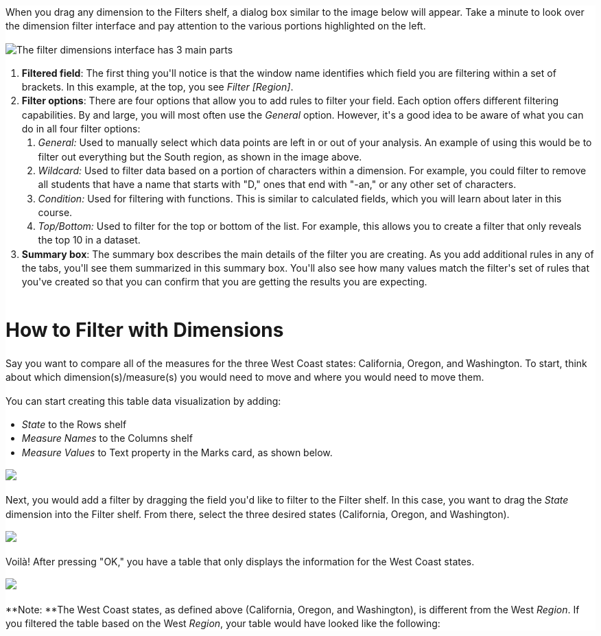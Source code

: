 When you drag any dimension to the Filters shelf, a dialog box similar to the image below will appear. Take a minute to look over the dimension filter interface and pay attention to the various portions highlighted on the left.

![The filter dimensions interface has 3 main parts](https://d3c33hcgiwev3.cloudfront.net/imageAssetProxy.v1/6JA46IqUQfKlQqXY-jih8A_6ac961b5c1e34fc5be863b3ca1aed7f1_Picture2.png?expiry=1749859200000&hmac=KTCZ7lrsj-3YUwsDGp-z9dj6Qkb1EHuYbMup-SIPEU0)

1. **Filtered field**: The first thing you'll notice is that the window name identifies which field you are filtering within a set of brackets. In this example, at the top, you see _Filter [Region]_.
2. **Filter options**: There are four options that allow you to add rules to filter your field. Each option offers different filtering capabilities. By and large, you will most often use the _General_ option. However, it's a good idea to be aware of what you can do in all four filter options:
   1. _General:_ Used to manually select which data points are left in or out of your analysis. An example of using this would be to filter out everything but the South region, as shown in the image above.
   2. _Wildcard:_ Used to filter data based on a portion of characters within a dimension. For example, you could filter to remove all students that have a name that starts with "D," ones that end with "-an," or any other set of characters.
   3. _Condition:_ Used for filtering with functions. This is similar to calculated fields, which you will learn about later in this course.
   4. _Top/Bottom:_ Used to filter for the top or bottom of the list. For example, this allows you to create a filter that only reveals the top 10 in a dataset.
3. **Summary box**: The summary box describes the main details of the filter you are creating. As you add additional rules in any of the tabs, you'll see them summarized in this summary box. You'll also see how many values match the filter's set of rules that you've created so that you can confirm that you are getting the results you are expecting.

# How to Filter with Dimensions

Say you want to compare all of the measures for the three West Coast states: California, Oregon, and Washington. To start, think about which dimension(s)/measure(s) you would need to move and where you would need to move them.

You can start creating this table data visualization by adding:

- _State_ to the Rows shelf
- _Measure Names_ to the Columns shelf
- _Measure Values_ to Text property in the Marks card, as shown below.

![](https://d3c33hcgiwev3.cloudfront.net/imageAssetProxy.v1/NQv9zMBcQg-MWBpGuhfvHg_02249ccf6fd2411c94b3f63d83b528f1_Dimension-Filter-2.png?expiry=1749859200000&hmac=lJse82ZU9B1qp2o-TCaG_k4DYsC9OFW2oQBjoTRWzOg)

Next, you would add a filter by dragging the field you'd like to filter to the Filter shelf. In this case, you want to drag the _State_ dimension into the Filter shelf. From there, select the three desired states (California, Oregon, and Washington).

![](https://d3c33hcgiwev3.cloudfront.net/imageAssetProxy.v1/KBY8smmtSW-b1gFqTwJBNA_d648ddb0b1164e1f99991dbef87d47f1_Filter-State3.1.gif?expiry=1749859200000&hmac=jIh5swETJJoa6qVat13Kmeg3GBH2MWELXTjUyJQFSVE)

Voilà! After pressing "OK," you have a table that only displays the information for the West Coast states.

![](https://d3c33hcgiwev3.cloudfront.net/imageAssetProxy.v1/nWJ0QH3pTz-rXZywJNilJw_9001decb471c4c57855ae6127cdd2cf1_Voila.png?expiry=1749859200000&hmac=0q-iPLRpQ4ySqAt3vNfLRja96UDQK3QRyWXFH9iuug8)

**Note: **The West Coast states, as defined above (California, Oregon, and Washington), is different from the West _Region_. If you filtered the table based on the West _Region_, your table would have looked like the following:
